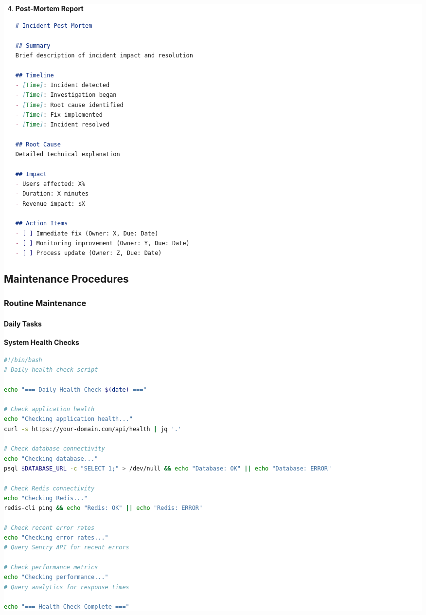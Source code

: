 4. **Post-Mortem Report**
   ```markdown
   # Incident Post-Mortem
   
   ## Summary
   Brief description of incident impact and resolution
   
   ## Timeline
   - [Time]: Incident detected
   - [Time]: Investigation began
   - [Time]: Root cause identified
   - [Time]: Fix implemented
   - [Time]: Incident resolved
   
   ## Root Cause
   Detailed technical explanation
   
   ## Impact
   - Users affected: X%
   - Duration: X minutes
   - Revenue impact: $X
   
   ## Action Items
   - [ ] Immediate fix (Owner: X, Due: Date)
   - [ ] Monitoring improvement (Owner: Y, Due: Date)
   - [ ] Process update (Owner: Z, Due: Date)
   ```

## Maintenance Procedures

### Routine Maintenance

#### Daily Tasks

**System Health Checks**
```bash
#!/bin/bash
# Daily health check script

echo "=== Daily Health Check $(date) ==="

# Check application health
echo "Checking application health..."
curl -s https://your-domain.com/api/health | jq '.'

# Check database connectivity
echo "Checking database..."
psql $DATABASE_URL -c "SELECT 1;" > /dev/null && echo "Database: OK" || echo "Database: ERROR"

# Check Redis connectivity
echo "Checking Redis..."
redis-cli ping && echo "Redis: OK" || echo "Redis: ERROR"

# Check recent error rates
echo "Checking error rates..."
# Query Sentry API for recent errors

# Check performance metrics
echo "Checking performance..."
# Query analytics for response times

echo "=== Health Check Complete ==="
```
